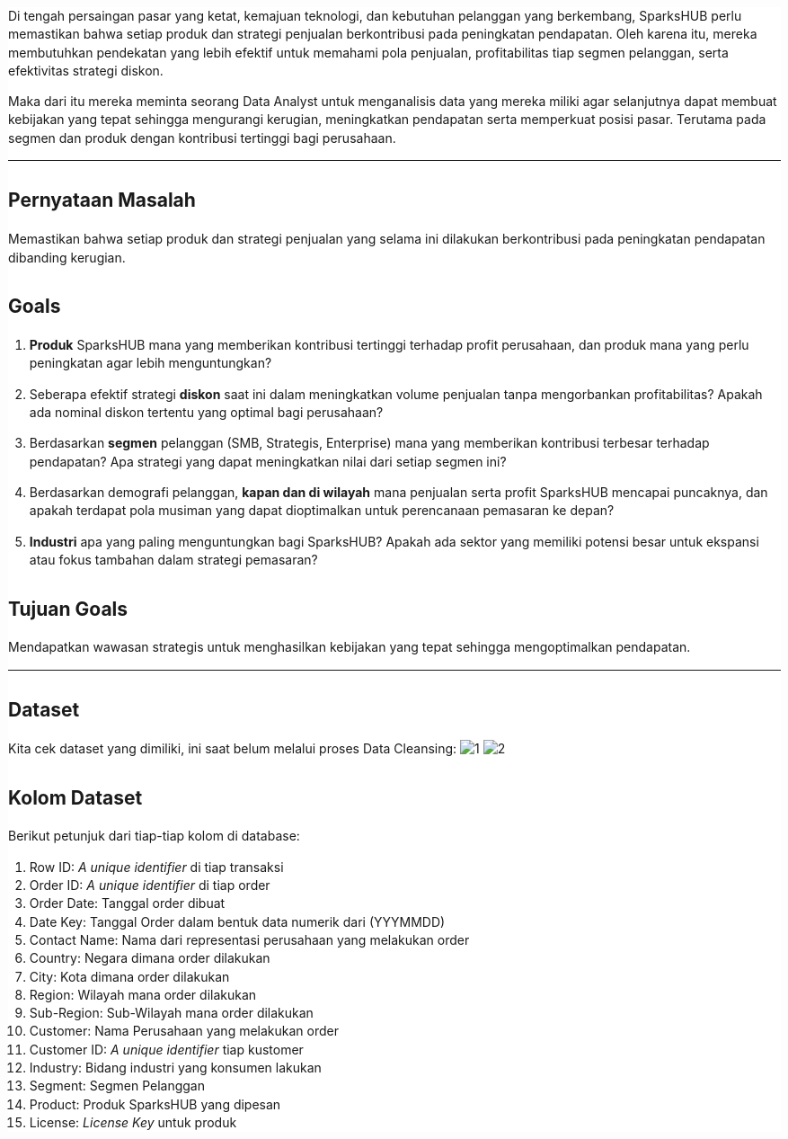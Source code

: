 Di tengah persaingan pasar yang ketat, kemajuan teknologi, dan kebutuhan pelanggan yang berkembang, SparksHUB perlu memastikan bahwa setiap produk dan strategi penjualan berkontribusi pada peningkatan pendapatan. Oleh karena itu, mereka membutuhkan pendekatan yang lebih efektif untuk memahami pola penjualan, profitabilitas tiap segmen pelanggan, serta efektivitas strategi diskon.

Maka dari itu mereka meminta seorang Data Analyst untuk menganalisis data yang mereka miliki agar selanjutnya dapat membuat kebijakan yang tepat sehingga mengurangi kerugian, meningkatkan pendapatan serta memperkuat posisi pasar. Terutama pada segmen dan produk dengan kontribusi tertinggi bagi perusahaan.

---

## **Pernyataan Masalah**
Memastikan bahwa setiap produk dan strategi penjualan yang selama ini dilakukan berkontribusi pada peningkatan pendapatan dibanding kerugian.

## **Goals**
1. **Produk** SparksHUB mana yang memberikan kontribusi tertinggi terhadap profit perusahaan, dan produk mana yang perlu peningkatan agar lebih menguntungkan?

2. Seberapa efektif strategi **diskon** saat ini dalam meningkatkan volume penjualan tanpa mengorbankan profitabilitas? Apakah ada nominal diskon tertentu yang optimal bagi perusahaan?

3. Berdasarkan **segmen** pelanggan (SMB, Strategis, Enterprise) mana yang memberikan kontribusi terbesar terhadap pendapatan? Apa strategi yang dapat meningkatkan nilai dari setiap segmen ini?

4. Berdasarkan demografi pelanggan, **kapan dan di wilayah** mana penjualan serta profit SparksHUB mencapai puncaknya, dan apakah terdapat pola musiman yang dapat dioptimalkan untuk perencanaan pemasaran ke depan?

5. **Industri** apa yang paling menguntungkan bagi SparksHUB? Apakah ada sektor yang memiliki potensi besar untuk ekspansi atau fokus tambahan dalam strategi pemasaran?

## **Tujuan Goals**
Mendapatkan  wawasan strategis untuk menghasilkan kebijakan yang tepat sehingga mengoptimalkan pendapatan.

---

## **Dataset**
Kita cek dataset yang dimiliki, ini saat belum melalui proses Data Cleansing:
<img width="1396" alt="1" src="https://github.com/user-attachments/assets/d33d693f-e45e-4042-952a-f30c637cc713">
<img width="447" alt="2" src="https://github.com/user-attachments/assets/d49335fe-e194-480a-9ce7-e4bb7d440f2d">


## **Kolom Dataset**
Berikut petunjuk dari tiap-tiap kolom di database:
1. Row ID: *A unique identifier* di tiap transaksi
2. Order ID: *A unique identifier* di tiap order
3. Order Date: Tanggal order dibuat
4. Date Key: Tanggal Order dalam bentuk data numerik dari (YYYMMDD)
5. Contact Name: Nama dari representasi perusahaan yang melakukan order
6. Country: Negara dimana order dilakukan
7. City: Kota dimana order dilakukan
8. Region: Wilayah mana order dilakukan
9. Sub-Region: Sub-Wilayah mana order dilakukan
10. Customer: Nama Perusahaan yang melakukan order
11. Customer ID: *A unique identifier* tiap kustomer
12. Industry: Bidang industri yang konsumen lakukan
13. Segment: Segmen Pelanggan
14. Product: Produk SparksHUB yang dipesan
15. License: *License Key* untuk produk